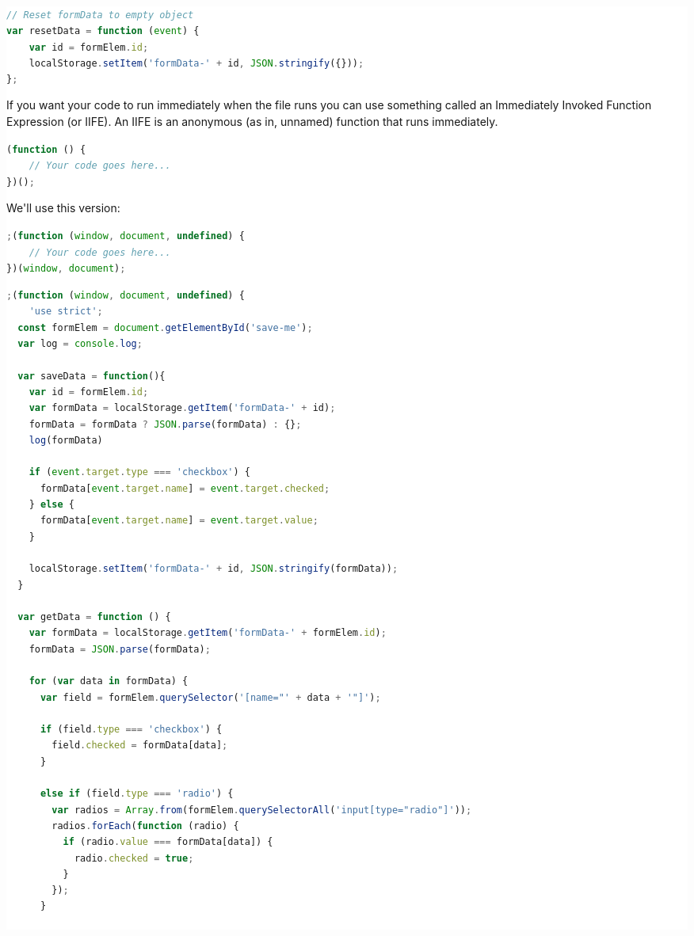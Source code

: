 
```js
// Reset formData to empty object
var resetData = function (event) {
	var id = formElem.id;
	localStorage.setItem('formData-' + id, JSON.stringify({}));
};
```

If you want your code to run immediately when the file runs you can use something called an Immediately Invoked Function Expression (or IIFE). An IIFE is an anonymous (as in, unnamed) function that runs immediately.

```js
(function () {
	// Your code goes here...
})();
```

We'll use this version:

```js
;(function (window, document, undefined) {
	// Your code goes here...
})(window, document);
```

```js
;(function (window, document, undefined) {
	'use strict';
  const formElem = document.getElementById('save-me');
  var log = console.log;
  
  var saveData = function(){
    var id = formElem.id;
    var formData = localStorage.getItem('formData-' + id);
    formData = formData ? JSON.parse(formData) : {};
    log(formData)
    
    if (event.target.type === 'checkbox') {
      formData[event.target.name] = event.target.checked;
    } else {
      formData[event.target.name] = event.target.value;
    }
    
    localStorage.setItem('formData-' + id, JSON.stringify(formData));
  }
  
  var getData = function () {
    var formData = localStorage.getItem('formData-' + formElem.id);
    formData = JSON.parse(formData);
    
    for (var data in formData) {
      var field = formElem.querySelector('[name="' + data + '"]');
      
      if (field.type === 'checkbox') {
        field.checked = formData[data];
      }
      
      else if (field.type === 'radio') {
        var radios = Array.from(formElem.querySelectorAll('input[type="radio"]'));
        radios.forEach(function (radio) {
          if (radio.value === formData[data]) {
            radio.checked = true;
          }
        });
      }
      
```